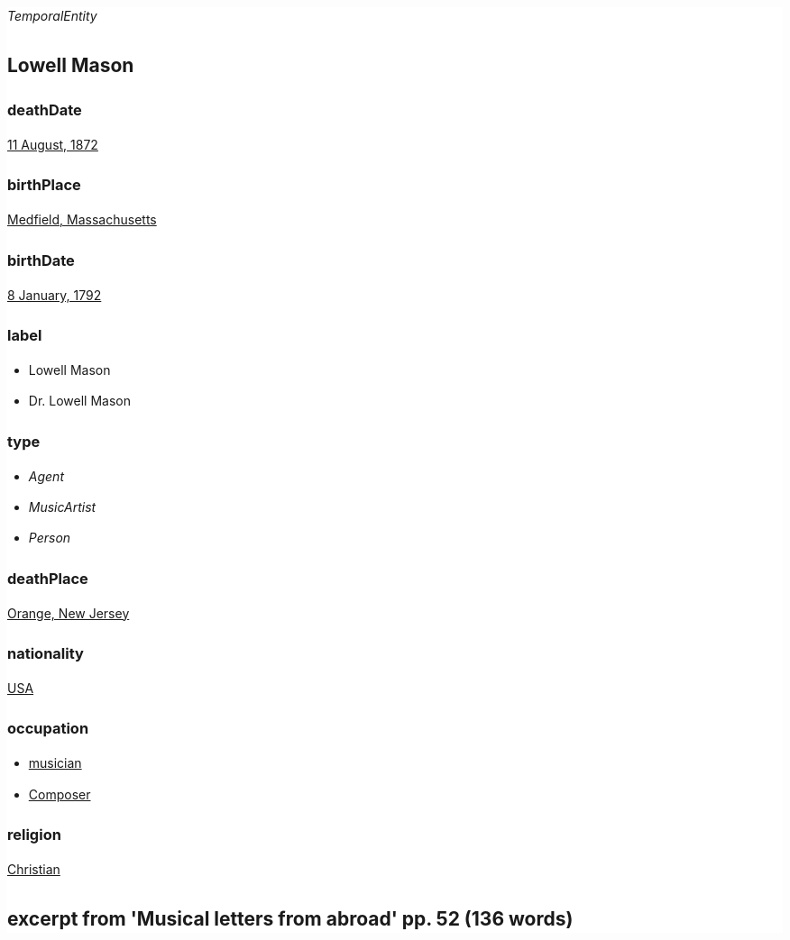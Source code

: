 
*TemporalEntity*

## Lowell Mason

### deathDate


[11 August, 1872](#11-August-1872)

### birthPlace


[Medfield, Massachusetts](#Medfield-Massachusetts)

### birthDate


[8 January, 1792](#8-January-1792)

### label

 - Lowell Mason

 - Dr. Lowell Mason

### type

 - *Agent*

 - *MusicArtist*

 - *Person*

### deathPlace


[Orange, New Jersey](#Orange-New-Jersey)

### nationality


[USA](#USA)

### occupation

 - [musician](#musician)

 - [Composer](#Composer)

### religion


[Christian](#Christian)

## excerpt from 'Musical letters from abroad' pp. 52 (136 words)
